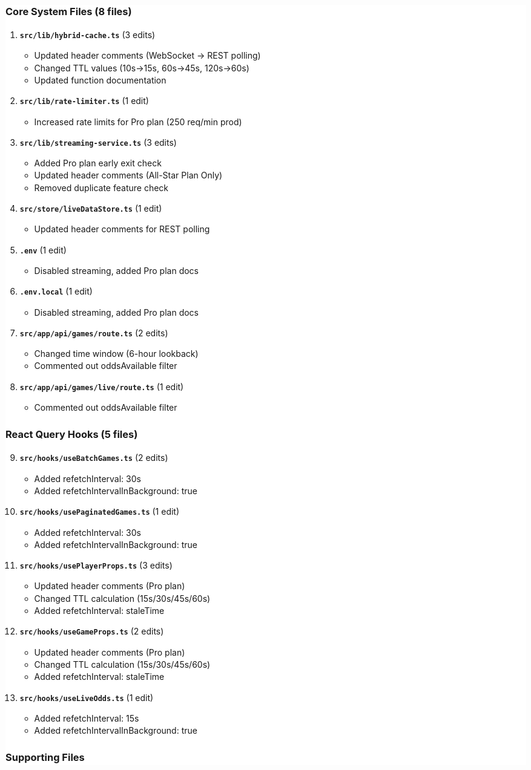 ### Core System Files (8 files)

1. **`src/lib/hybrid-cache.ts`** (3 edits)
   - Updated header comments (WebSocket → REST polling)
   - Changed TTL values (10s→15s, 60s→45s, 120s→60s)
   - Updated function documentation

2. **`src/lib/rate-limiter.ts`** (1 edit)
   - Increased rate limits for Pro plan (250 req/min prod)

3. **`src/lib/streaming-service.ts`** (3 edits)
   - Added Pro plan early exit check
   - Updated header comments (All-Star Plan Only)
   - Removed duplicate feature check

4. **`src/store/liveDataStore.ts`** (1 edit)
   - Updated header comments for REST polling

5. **`.env`** (1 edit)
   - Disabled streaming, added Pro plan docs

6. **`.env.local`** (1 edit)
   - Disabled streaming, added Pro plan docs

7. **`src/app/api/games/route.ts`** (2 edits)
   - Changed time window (6-hour lookback)
   - Commented out oddsAvailable filter

8. **`src/app/api/games/live/route.ts`** (1 edit)
   - Commented out oddsAvailable filter

### React Query Hooks (5 files)

9. **`src/hooks/useBatchGames.ts`** (2 edits)
   - Added refetchInterval: 30s
   - Added refetchIntervalInBackground: true

10. **`src/hooks/usePaginatedGames.ts`** (1 edit)
    - Added refetchInterval: 30s
    - Added refetchIntervalInBackground: true

11. **`src/hooks/usePlayerProps.ts`** (3 edits)
    - Updated header comments (Pro plan)
    - Changed TTL calculation (15s/30s/45s/60s)
    - Added refetchInterval: staleTime

12. **`src/hooks/useGameProps.ts`** (2 edits)
    - Updated header comments (Pro plan)
    - Changed TTL calculation (15s/30s/45s/60s)
    - Added refetchInterval: staleTime

13. **`src/hooks/useLiveOdds.ts`** (1 edit)
    - Added refetchInterval: 15s
    - Added refetchIntervalInBackground: true

### Supporting Files
